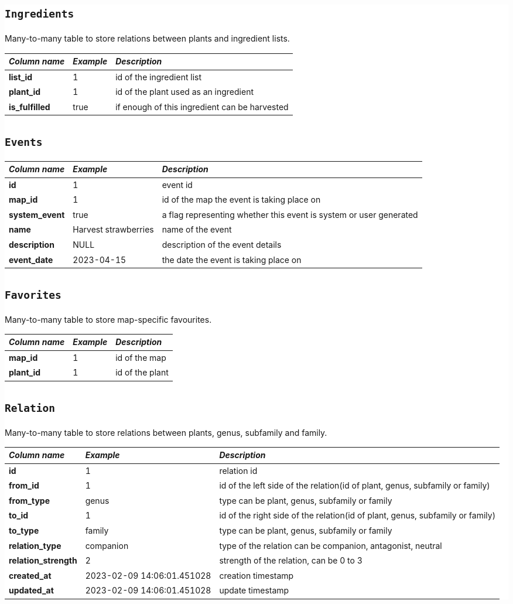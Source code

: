 ## `Ingredients`

Many-to-many table to store relations between plants and ingredient lists.

| **_Column name_** | **_Example_** | **_Description_**                             |
| :---------------- | :------------ | :-------------------------------------------- |
| **list_id**       | 1             | id of the ingredient list                     |
| **plant_id**      | 1             | id of the plant used as an ingredient         |
| **is_fulfilled**  | true          | if enough of this ingredient can be harvested |

## `Events`

| **_Column name_** | **_Example_**        | **_Description_**                                                  |
| :---------------- | :------------------- | :----------------------------------------------------------------- |
| **id**            | 1                    | event id                                                           |
| **map_id**        | 1                    | id of the map the event is taking place on                         |
| **system_event**  | true                 | a flag representing whether this event is system or user generated |
| **name**          | Harvest strawberries | name of the event                                                  |
| **description**   | NULL                 | description of the event details                                   |
| **event_date**    | 2023-04-15           | the date the event is taking place on                              |

## `Favorites`

Many-to-many table to store map-specific favourites.

| **_Column name_** | **_Example_** | **_Description_** |
| :---------------- | :------------ | :---------------- |
| **map_id**        | 1             | id of the map     |
| **plant_id**      | 1             | id of the plant   |

## `Relation`

Many-to-many table to store relations between plants, genus, subfamily and family.

| **_Column name_**     | **_Example_**              | **_Description_**                                                             |
| :-------------------- | :------------------------- | :---------------------------------------------------------------------------- |
| **id**                | 1                          | relation id                                                                   |
| **from_id**           | 1                          | id of the left side of the relation(id of plant, genus, subfamily or family)  |
| **from_type**         | genus                      | type can be plant, genus, subfamily or family                                 |
| **to_id**             | 1                          | id of the right side of the relation(id of plant, genus, subfamily or family) |
| **to_type**           | family                     | type can be plant, genus, subfamily or family                                 |
| **relation_type**     | companion                  | type of the relation can be companion, antagonist, neutral                    |
| **relation_strength** | 2                          | strength of the relation, can be 0 to 3                                       |
| **created_at**        | 2023-02-09 14:06:01.451028 | creation timestamp                                                            |
| **updated_at**        | 2023-02-09 14:06:01.451028 | update timestamp                                                              |
